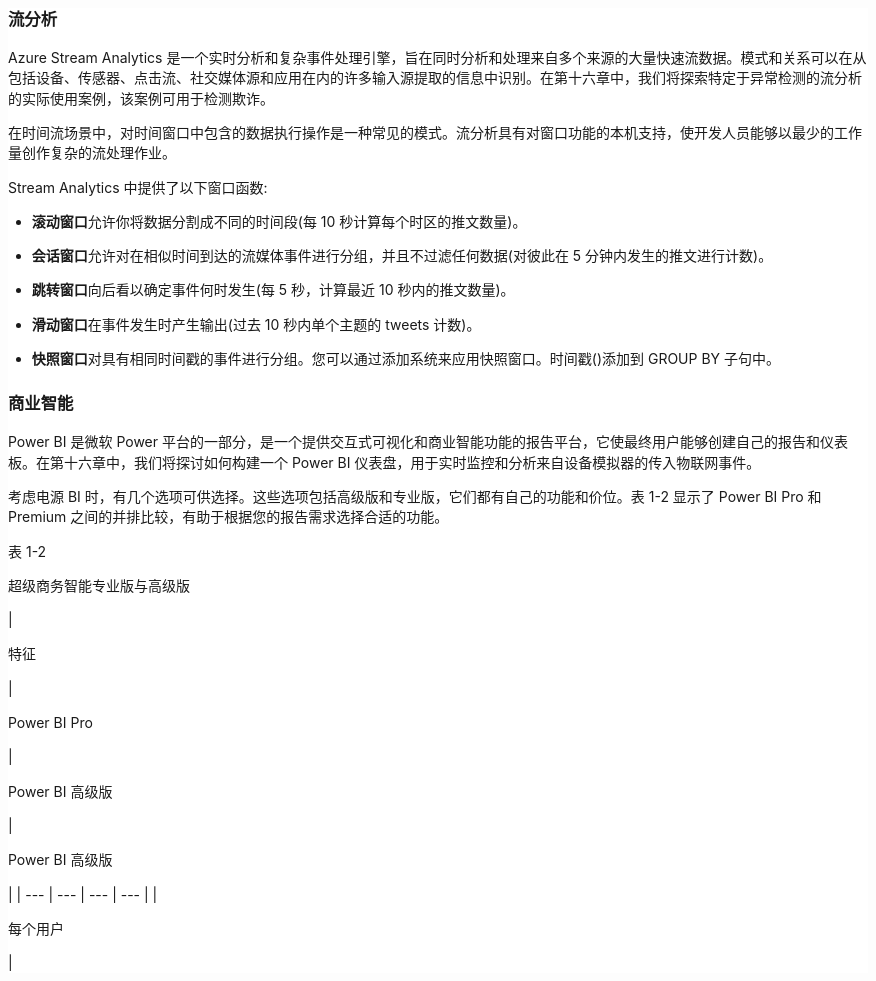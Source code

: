 ### 流分析

Azure Stream Analytics 是一个实时分析和复杂事件处理引擎，旨在同时分析和处理来自多个来源的大量快速流数据。模式和关系可以在从包括设备、传感器、点击流、社交媒体源和应用在内的许多输入源提取的信息中识别。在第十六章中，我们将探索特定于异常检测的流分析的实际使用案例，该案例可用于检测欺诈。

在时间流场景中，对时间窗口中包含的数据执行操作是一种常见的模式。流分析具有对窗口功能的本机支持，使开发人员能够以最少的工作量创作复杂的流处理作业。

Stream Analytics 中提供了以下窗口函数:

*   **滚动窗口**允许你将数据分割成不同的时间段(每 10 秒计算每个时区的推文数量)。

*   **会话窗口**允许对在相似时间到达的流媒体事件进行分组，并且不过滤任何数据(对彼此在 5 分钟内发生的推文进行计数)。

*   **跳转窗口**向后看以确定事件何时发生(每 5 秒，计算最近 10 秒内的推文数量)。

*   **滑动窗口**在事件发生时产生输出(过去 10 秒内单个主题的 tweets 计数)。

*   **快照窗口**对具有相同时间戳的事件进行分组。您可以通过添加系统来应用快照窗口。时间戳()添加到 GROUP BY 子句中。

### 商业智能

Power BI 是微软 Power 平台的一部分，是一个提供交互式可视化和商业智能功能的报告平台，它使最终用户能够创建自己的报告和仪表板。在第十六章中，我们将探讨如何构建一个 Power BI 仪表盘，用于实时监控和分析来自设备模拟器的传入物联网事件。

考虑电源 BI 时，有几个选项可供选择。这些选项包括高级版和专业版，它们都有自己的功能和价位。表 1-2 显示了 Power BI Pro 和 Premium 之间的并排比较，有助于根据您的报告需求选择合适的功能。

表 1-2

超级商务智能专业版与高级版

<colgroup><col class="tcol1 align-left"> <col class="tcol2 align-left"> <col class="tcol3 align-left"> <col class="tcol4 align-left"></colgroup> 
| 

特征

 | 

Power BI Pro

 | 

Power BI 高级版

 | 

Power BI 高级版

 |
| --- | --- | --- | --- |
| 

每个用户

 | 
